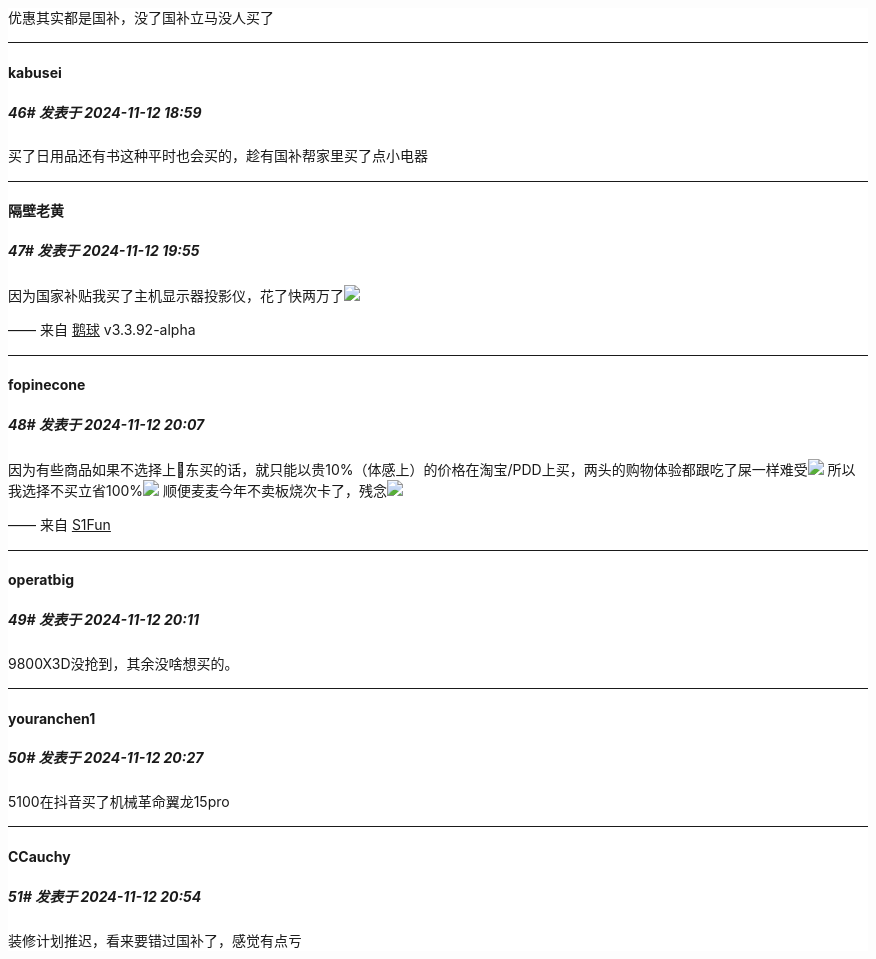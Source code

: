 优惠其实都是国补，没了国补立马没人买了

*****

####  kabusei  
##### 46#       发表于 2024-11-12 18:59

买了日用品还有书这种平时也会买的，趁有国补帮家里买了点小电器


*****

####  隔壁老黄  
##### 47#       发表于 2024-11-12 19:55

因为国家补贴我买了主机显示器投影仪，花了快两万了<img src="https://static.saraba1st.com/image/smiley/face2017/009.gif" referrerpolicy="no-referrer">

—— 来自 [鹅球](https://www.pgyer.com/xfPejhuq) v3.3.92-alpha


*****

####  fopinecone  
##### 48#       发表于 2024-11-12 20:07

因为有些商品如果不选择上🐢东买的话，就只能以贵10%（体感上）的价格在淘宝/PDD上买，两头的购物体验都跟吃了屎一样难受<img src="https://static.saraba1st.com/image/smiley/face2017/067.png" referrerpolicy="no-referrer">
所以我选择不买立省100%<img src="https://static.saraba1st.com/image/smiley/face2017/067.png" referrerpolicy="no-referrer">
顺便麦麦今年不卖板烧次卡了，残念<img src="https://static.saraba1st.com/image/smiley/face2017/139.png" referrerpolicy="no-referrer">

—— 来自 [S1Fun](https://s1fun.koalcat.com)


*****

####  operatbig  
##### 49#       发表于 2024-11-12 20:11

9800X3D没抢到，其余没啥想买的。


*****

####  youranchen1  
##### 50#       发表于 2024-11-12 20:27

5100在抖音买了机械革命翼龙15pro


*****

####  CCauchy  
##### 51#       发表于 2024-11-12 20:54

装修计划推迟，看来要错过国补了，感觉有点亏
